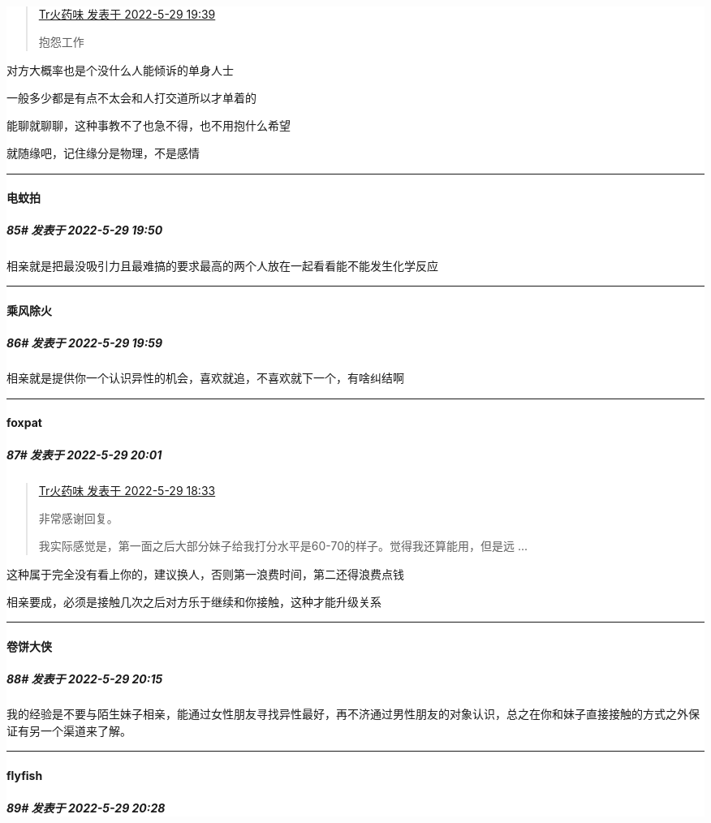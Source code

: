 <blockquote><a href="httphttps://bbs.saraba1st.com/2b/forum.php?mod=redirect&amp;goto=findpost&amp;pid=56043113&amp;ptid=2072084" target="_blank">Tr火药味 发表于 2022-5-29 19:39</a>

抱怨工作</blockquote>
对方大概率也是个没什么人能倾诉的单身人士

一般多少都是有点不太会和人打交道所以才单着的

能聊就聊聊，这种事教不了也急不得，也不用抱什么希望

就随缘吧，记住缘分是物理，不是感情

*****

####  电蚊拍  
##### 85#       发表于 2022-5-29 19:50

相亲就是把最没吸引力且最难搞的要求最高的两个人放在一起看看能不能发生化学反应



*****

####  乘风除火  
##### 86#       发表于 2022-5-29 19:59

相亲就是提供你一个认识异性的机会，喜欢就追，不喜欢就下一个，有啥纠结啊

*****

####  foxpat  
##### 87#       发表于 2022-5-29 20:01

<blockquote><a href="httphttps://bbs.saraba1st.com/2b/forum.php?mod=redirect&amp;goto=findpost&amp;pid=56042169&amp;ptid=2072084" target="_blank">Tr火药味 发表于 2022-5-29 18:33</a>

非常感谢回复。

我实际感觉是，第一面之后大部分妹子给我打分水平是60-70的样子。觉得我还算能用，但是远 ...</blockquote>
这种属于完全没有看上你的，建议换人，否则第一浪费时间，第二还得浪费点钱

相亲要成，必须是接触几次之后对方乐于继续和你接触，这种才能升级关系



*****

####  卷饼大侠  
##### 88#       发表于 2022-5-29 20:15

我的经验是不要与陌生妹子相亲，能通过女性朋友寻找异性最好，再不济通过男性朋友的对象认识，总之在你和妹子直接接触的方式之外保证有另一个渠道来了解。



*****

####  flyfish  
##### 89#       发表于 2022-5-29 20:28
